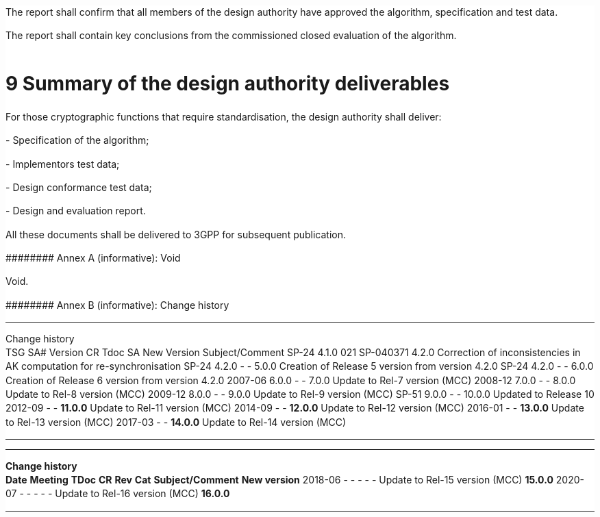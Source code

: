 The report shall confirm that all members of the design authority have
approved the algorithm, specification and test data.

The report shall contain key conclusions from the commissioned closed
evaluation of the algorithm.

9 Summary of the design authority deliverables
==============================================

For those cryptographic functions that require standardisation, the
design authority shall deliver:

\- Specification of the algorithm;

\- Implementors test data;

\- Design conformance test data;

\- Design and evaluation report.

All these documents shall be delivered to 3GPP for subsequent
publication.

######## Annex A (informative): Void

Void.

######## Annex B (informative): Change history

  ---------------- --------- ----- ----------- ------------- ------------------------------------------------------------------------
  Change history                                             
  TSG SA\#         Version   CR    Tdoc SA     New Version   Subject/Comment
  SP-24            4.1.0     021   SP-040371   4.2.0         Correction of inconsistencies in AK computation for re-synchronisation
  SP-24            4.2.0     \-    \-          5.0.0         Creation of Release 5 version from version 4.2.0
  SP-24            4.2.0     \-    \-          6.0.0         Creation of Release 6 version from version 4.2.0
  2007-06          6.0.0     \-    \-          7.0.0         Update to Rel-7 version (MCC)
  2008-12          7.0.0     \-    \-          8.0.0         Update to Rel-8 version (MCC)
  2009-12          8.0.0     \-    \-          9.0.0         Update to Rel-9 version (MCC)
  SP-51            9.0.0     \-    \-          10.0.0        Updated to Release 10
  2012-09          \-        \-                **11.0.0**    Update to Rel-11 version (MCC)
  2014-09          \-        \-                **12.0.0**    Update to Rel-12 version (MCC)
  2016-01          \-        \-                **13.0.0**    Update to Rel-13 version (MCC)
  2017-03          \-        \-                **14.0.0**    Update to Rel-14 version (MCC)
  ---------------- --------- ----- ----------- ------------- ------------------------------------------------------------------------

  -------------------- ------------- ---------- -------- --------- --------- -------------------------------- -----------------
  **Change history**                                                                                          
  **Date**             **Meeting**   **TDoc**   **CR**   **Rev**   **Cat**   **Subject/Comment**              **New version**
  2018-06              \-            \-         \-       \-        \-        Update to Rel-15 version (MCC)   **15.0.0**
  2020-07              \-            \-         \-       \-        \-        Update to Rel-16 version (MCC)   **16.0.0**
  -------------------- ------------- ---------- -------- --------- --------- -------------------------------- -----------------
